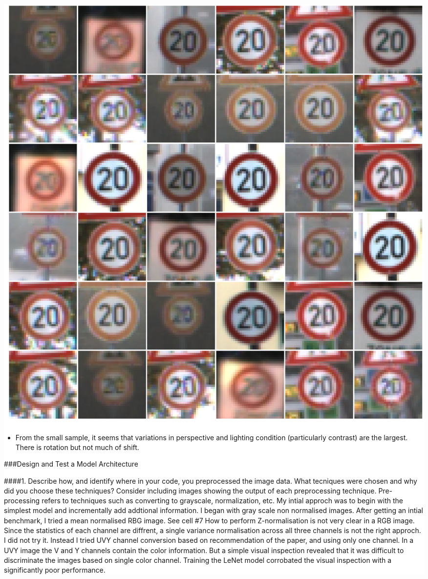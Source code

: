 ![Random instances of one sign](/images/diff_imgs_same_sign.png) 
* From the small sample, it seems that variations in perspective and lighting condition (particularly contrast) are the largest. There is rotation but not much of shift.

###Design and Test a Model Architecture

####1. Describe how, and identify where in your code, you preprocessed the image data. What tecniques were chosen and why did you choose these techniques? Consider including images showing the output of each preprocessing technique. Pre-processing refers to techniques such as converting to grayscale, normalization, etc.
My intial approch was to begin with the simplest model and incrementally add addtional information.
I began with gray scale non normalised images. After getting an intial benchmark, I tried a mean normalised RBG image. See cell #7
How to perform Z-normalisation is not very clear in a RGB image. Since the statistics of each channel are diffrent, a single variance normalisation across all three channels is not the right approch.
I did not try it. Instead I tried UVY channel conversion based on recommendation of the paper, and using only one channel. In a  UVY image the V and Y channels contain the color information.
But a simple visual inspection revealed that it was difficult to discriminate the images based on single color channel. Training the LeNet model corrobated the visual inspection with 
a significantly poor performance.